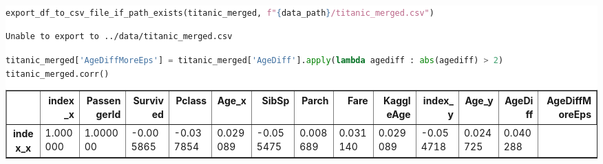 


```python
export_df_to_csv_file_if_path_exists(titanic_merged, f"{data_path}/titanic_merged.csv")
```

    Unable to export to ../data/titanic_merged.csv



```python
titanic_merged['AgeDiffMoreEps'] = titanic_merged['AgeDiff'].apply(lambda agediff : abs(agediff) > 2)
titanic_merged.corr()
```





  <div id="df-c2304293-d96f-41ff-aed5-1d3fe096efee">
    <div class="colab-df-container">
      <div>
<style scoped>
    .dataframe tbody tr th:only-of-type {
        vertical-align: middle;
    }

    .dataframe tbody tr th {
        vertical-align: top;
    }

    .dataframe thead th {
        text-align: right;
    }
</style>
<table border="1" class="dataframe">
  <thead>
    <tr style="text-align: right;">
      <th></th>
      <th>index_x</th>
      <th>PassengerId</th>
      <th>Survived</th>
      <th>Pclass</th>
      <th>Age_x</th>
      <th>SibSp</th>
      <th>Parch</th>
      <th>Fare</th>
      <th>KaggleAge</th>
      <th>index_y</th>
      <th>Age_y</th>
      <th>AgeDiff</th>
      <th>AgeDiffMoreEps</th>
    </tr>
  </thead>
  <tbody>
    <tr>
      <th>index_x</th>
      <td>1.000000</td>
      <td>1.000000</td>
      <td>-0.005865</td>
      <td>-0.037854</td>
      <td>0.029089</td>
      <td>-0.055475</td>
      <td>0.008689</td>
      <td>0.031140</td>
      <td>0.029089</td>
      <td>-0.054718</td>
      <td>0.024725</td>
      <td>0.040288</td>